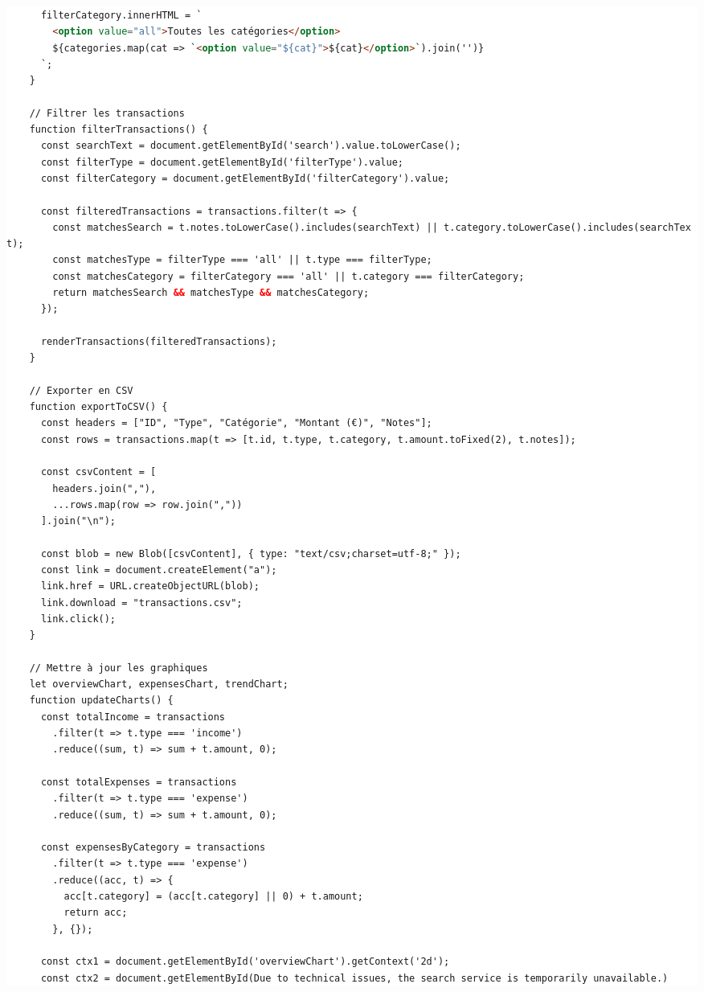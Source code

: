```html
      filterCategory.innerHTML = `
        <option value="all">Toutes les catégories</option>
        ${categories.map(cat => `<option value="${cat}">${cat}</option>`).join('')}
      `;
    }

    // Filtrer les transactions
    function filterTransactions() {
      const searchText = document.getElementById('search').value.toLowerCase();
      const filterType = document.getElementById('filterType').value;
      const filterCategory = document.getElementById('filterCategory').value;

      const filteredTransactions = transactions.filter(t => {
        const matchesSearch = t.notes.toLowerCase().includes(searchText) || t.category.toLowerCase().includes(searchText);
        const matchesType = filterType === 'all' || t.type === filterType;
        const matchesCategory = filterCategory === 'all' || t.category === filterCategory;
        return matchesSearch && matchesType && matchesCategory;
      });

      renderTransactions(filteredTransactions);
    }

    // Exporter en CSV
    function exportToCSV() {
      const headers = ["ID", "Type", "Catégorie", "Montant (€)", "Notes"];
      const rows = transactions.map(t => [t.id, t.type, t.category, t.amount.toFixed(2), t.notes]);

      const csvContent = [
        headers.join(","),
        ...rows.map(row => row.join(","))
      ].join("\n");

      const blob = new Blob([csvContent], { type: "text/csv;charset=utf-8;" });
      const link = document.createElement("a");
      link.href = URL.createObjectURL(blob);
      link.download = "transactions.csv";
      link.click();
    }

    // Mettre à jour les graphiques
    let overviewChart, expensesChart, trendChart;
    function updateCharts() {
      const totalIncome = transactions
        .filter(t => t.type === 'income')
        .reduce((sum, t) => sum + t.amount, 0);

      const totalExpenses = transactions
        .filter(t => t.type === 'expense')
        .reduce((sum, t) => sum + t.amount, 0);

      const expensesByCategory = transactions
        .filter(t => t.type === 'expense')
        .reduce((acc, t) => {
          acc[t.category] = (acc[t.category] || 0) + t.amount;
          return acc;
        }, {});

      const ctx1 = document.getElementById('overviewChart').getContext('2d');
      const ctx2 = document.getElementById(Due to technical issues, the search service is temporarily unavailable.)

```